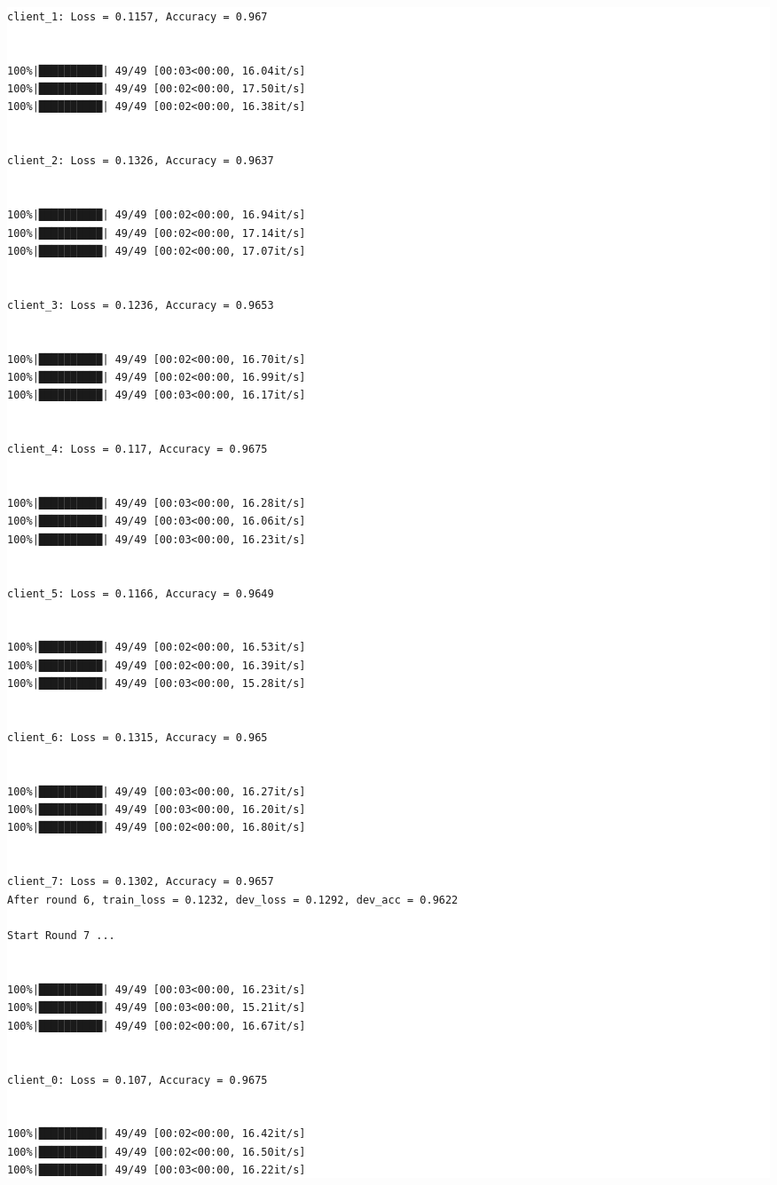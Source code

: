 
    client_1: Loss = 0.1157, Accuracy = 0.967
    

    100%|██████████| 49/49 [00:03<00:00, 16.04it/s]
    100%|██████████| 49/49 [00:02<00:00, 17.50it/s]
    100%|██████████| 49/49 [00:02<00:00, 16.38it/s]
    

    client_2: Loss = 0.1326, Accuracy = 0.9637
    

    100%|██████████| 49/49 [00:02<00:00, 16.94it/s]
    100%|██████████| 49/49 [00:02<00:00, 17.14it/s]
    100%|██████████| 49/49 [00:02<00:00, 17.07it/s]
    

    client_3: Loss = 0.1236, Accuracy = 0.9653
    

    100%|██████████| 49/49 [00:02<00:00, 16.70it/s]
    100%|██████████| 49/49 [00:02<00:00, 16.99it/s]
    100%|██████████| 49/49 [00:03<00:00, 16.17it/s]
    

    client_4: Loss = 0.117, Accuracy = 0.9675
    

    100%|██████████| 49/49 [00:03<00:00, 16.28it/s]
    100%|██████████| 49/49 [00:03<00:00, 16.06it/s]
    100%|██████████| 49/49 [00:03<00:00, 16.23it/s]
    

    client_5: Loss = 0.1166, Accuracy = 0.9649
    

    100%|██████████| 49/49 [00:02<00:00, 16.53it/s]
    100%|██████████| 49/49 [00:02<00:00, 16.39it/s]
    100%|██████████| 49/49 [00:03<00:00, 15.28it/s]
    

    client_6: Loss = 0.1315, Accuracy = 0.965
    

    100%|██████████| 49/49 [00:03<00:00, 16.27it/s]
    100%|██████████| 49/49 [00:03<00:00, 16.20it/s]
    100%|██████████| 49/49 [00:02<00:00, 16.80it/s]
    

    client_7: Loss = 0.1302, Accuracy = 0.9657
    After round 6, train_loss = 0.1232, dev_loss = 0.1292, dev_acc = 0.9622
    
    Start Round 7 ...
    

    100%|██████████| 49/49 [00:03<00:00, 16.23it/s]
    100%|██████████| 49/49 [00:03<00:00, 15.21it/s]
    100%|██████████| 49/49 [00:02<00:00, 16.67it/s]
    

    client_0: Loss = 0.107, Accuracy = 0.9675
    

    100%|██████████| 49/49 [00:02<00:00, 16.42it/s]
    100%|██████████| 49/49 [00:02<00:00, 16.50it/s]
    100%|██████████| 49/49 [00:03<00:00, 16.22it/s]
    